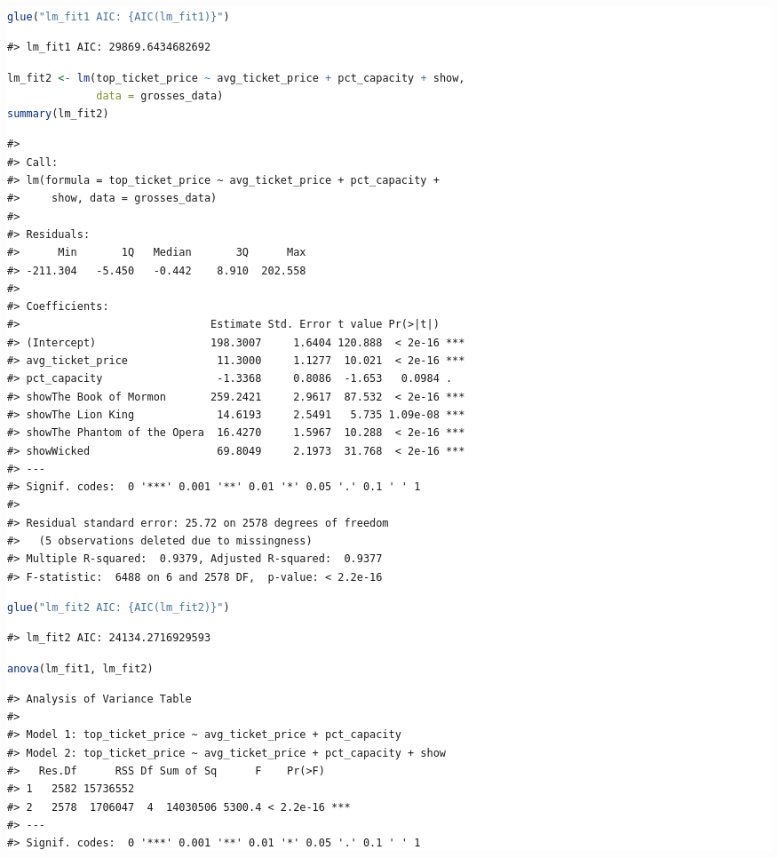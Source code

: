 ``` r
glue("lm_fit1 AIC: {AIC(lm_fit1)}")
```

    #> lm_fit1 AIC: 29869.6434682692

``` r
lm_fit2 <- lm(top_ticket_price ~ avg_ticket_price + pct_capacity + show, 
              data = grosses_data)
summary(lm_fit2)
```

    #> 
    #> Call:
    #> lm(formula = top_ticket_price ~ avg_ticket_price + pct_capacity + 
    #>     show, data = grosses_data)
    #> 
    #> Residuals:
    #>      Min       1Q   Median       3Q      Max 
    #> -211.304   -5.450   -0.442    8.910  202.558 
    #> 
    #> Coefficients:
    #>                              Estimate Std. Error t value Pr(>|t|)    
    #> (Intercept)                  198.3007     1.6404 120.888  < 2e-16 ***
    #> avg_ticket_price              11.3000     1.1277  10.021  < 2e-16 ***
    #> pct_capacity                  -1.3368     0.8086  -1.653   0.0984 .  
    #> showThe Book of Mormon       259.2421     2.9617  87.532  < 2e-16 ***
    #> showThe Lion King             14.6193     2.5491   5.735 1.09e-08 ***
    #> showThe Phantom of the Opera  16.4270     1.5967  10.288  < 2e-16 ***
    #> showWicked                    69.8049     2.1973  31.768  < 2e-16 ***
    #> ---
    #> Signif. codes:  0 '***' 0.001 '**' 0.01 '*' 0.05 '.' 0.1 ' ' 1
    #> 
    #> Residual standard error: 25.72 on 2578 degrees of freedom
    #>   (5 observations deleted due to missingness)
    #> Multiple R-squared:  0.9379, Adjusted R-squared:  0.9377 
    #> F-statistic:  6488 on 6 and 2578 DF,  p-value: < 2.2e-16

``` r
glue("lm_fit2 AIC: {AIC(lm_fit2)}")
```

    #> lm_fit2 AIC: 24134.2716929593

``` r
anova(lm_fit1, lm_fit2)
```

    #> Analysis of Variance Table
    #> 
    #> Model 1: top_ticket_price ~ avg_ticket_price + pct_capacity
    #> Model 2: top_ticket_price ~ avg_ticket_price + pct_capacity + show
    #>   Res.Df      RSS Df Sum of Sq      F    Pr(>F)    
    #> 1   2582 15736552                                  
    #> 2   2578  1706047  4  14030506 5300.4 < 2.2e-16 ***
    #> ---
    #> Signif. codes:  0 '***' 0.001 '**' 0.01 '*' 0.05 '.' 0.1 ' ' 1
